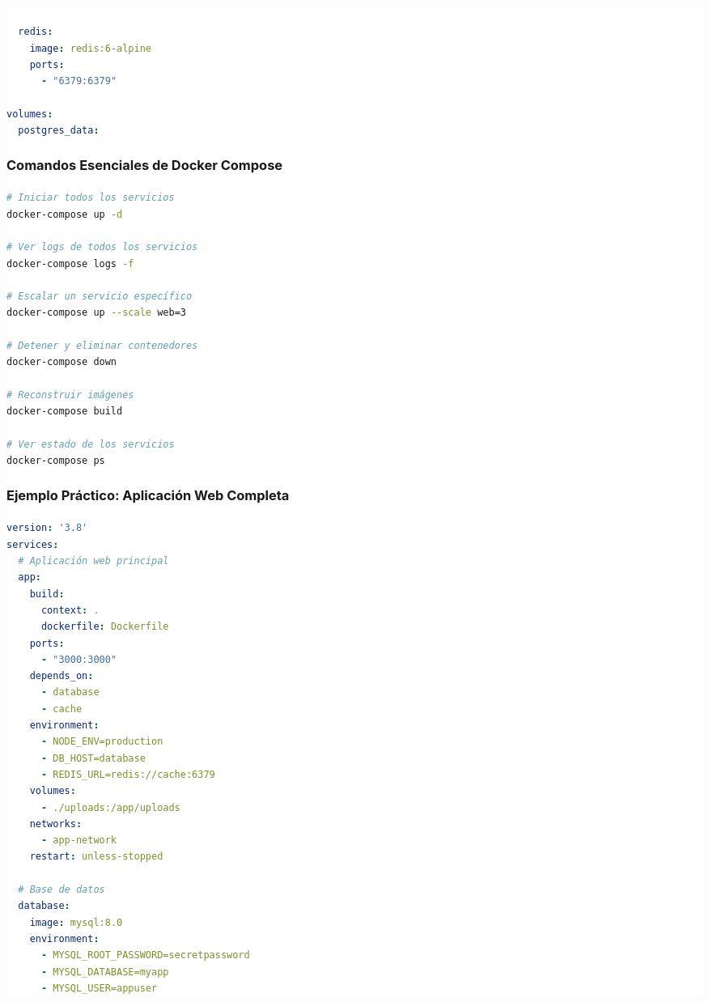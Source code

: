 ```yaml
      
  redis:
    image: redis:6-alpine
    ports:
      - "6379:6379"

volumes:
  postgres_data:
```

### Comandos Esenciales de Docker Compose

```bash
# Iniciar todos los servicios
docker-compose up -d

# Ver logs de todos los servicios
docker-compose logs -f

# Escalar un servicio específico
docker-compose up --scale web=3

# Detener y eliminar contenedores
docker-compose down

# Reconstruir imágenes
docker-compose build

# Ver estado de los servicios
docker-compose ps
```

### Ejemplo Práctico: Aplicación Web Completa

```yaml
version: '3.8'
services:
  # Aplicación web principal
  app:
    build:
      context: .
      dockerfile: Dockerfile
    ports:
      - "3000:3000"
    depends_on:
      - database
      - cache
    environment:
      - NODE_ENV=production
      - DB_HOST=database
      - REDIS_URL=redis://cache:6379
    volumes:
      - ./uploads:/app/uploads
    networks:
      - app-network
    restart: unless-stopped
    
  # Base de datos
  database:
    image: mysql:8.0
    environment:
      - MYSQL_ROOT_PASSWORD=secretpassword
      - MYSQL_DATABASE=myapp
      - MYSQL_USER=appuser
```